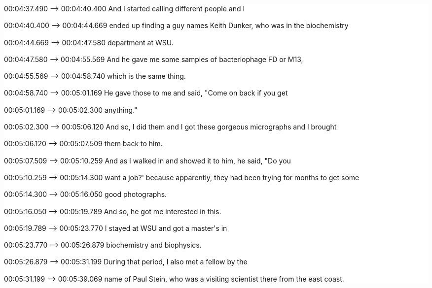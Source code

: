 00:04:37.490 --> 00:04:40.400
And I
started calling different people and I

00:04:40.400 --> 00:04:44.669
ended up finding a guy names Keith
Dunker, who was in the biochemistry

00:04:44.669 --> 00:04:47.580
department at WSU.

00:04:47.580 --> 00:04:55.569
And he gave me some
samples of bacteriophage FD or M13,

00:04:55.569 --> 00:04:58.740
which is the same thing.

00:04:58.740 --> 00:05:01.169
He gave those
to me and said, "Come on back if you get

00:05:01.169 --> 00:05:02.300
anything."

00:05:02.300 --> 00:05:06.120
And so, I did them and I got
these gorgeous micrographs and I brought

00:05:06.120 --> 00:05:07.509
them back to him.

00:05:07.509 --> 00:05:10.259
And as I walked in
and showed it to him, he said, "Do you

00:05:10.259 --> 00:05:14.300
want a job?' because apparently, they
had been trying for months to get some

00:05:14.300 --> 00:05:16.050
good photographs.

00:05:16.050 --> 00:05:19.789
And so, he got me interested in this.

00:05:19.789 --> 00:05:23.770
I
stayed at WSU and got a master's in

00:05:23.770 --> 00:05:26.879
biochemistry and biophysics.

00:05:26.879 --> 00:05:31.199
During
that period, I also met a fellow by the

00:05:31.199 --> 00:05:39.069
name of Paul Stein, who was a visiting
scientist there from the east coast.
